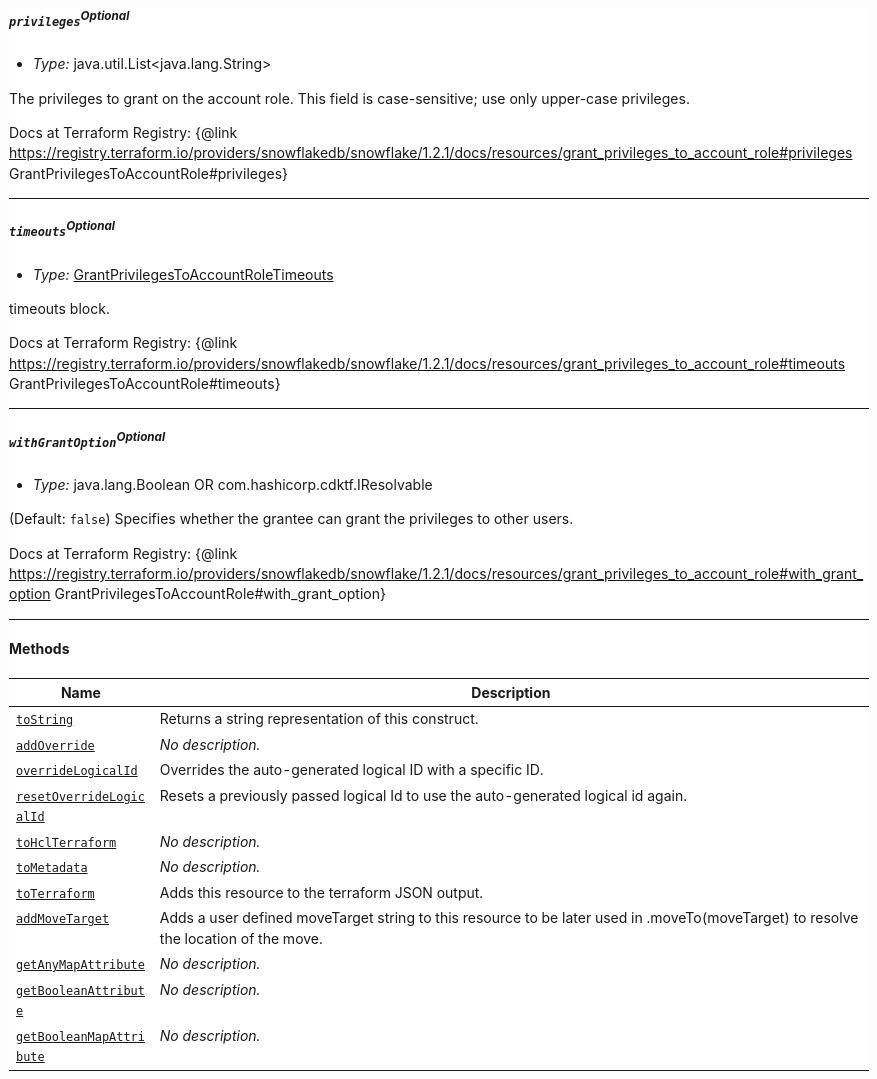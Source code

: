 
##### `privileges`<sup>Optional</sup> <a name="privileges" id="@cdktf/provider-snowflake.grantPrivilegesToAccountRole.GrantPrivilegesToAccountRole.Initializer.parameter.privileges"></a>

- *Type:* java.util.List<java.lang.String>

The privileges to grant on the account role. This field is case-sensitive; use only upper-case privileges.

Docs at Terraform Registry: {@link https://registry.terraform.io/providers/snowflakedb/snowflake/1.2.1/docs/resources/grant_privileges_to_account_role#privileges GrantPrivilegesToAccountRole#privileges}

---

##### `timeouts`<sup>Optional</sup> <a name="timeouts" id="@cdktf/provider-snowflake.grantPrivilegesToAccountRole.GrantPrivilegesToAccountRole.Initializer.parameter.timeouts"></a>

- *Type:* <a href="#@cdktf/provider-snowflake.grantPrivilegesToAccountRole.GrantPrivilegesToAccountRoleTimeouts">GrantPrivilegesToAccountRoleTimeouts</a>

timeouts block.

Docs at Terraform Registry: {@link https://registry.terraform.io/providers/snowflakedb/snowflake/1.2.1/docs/resources/grant_privileges_to_account_role#timeouts GrantPrivilegesToAccountRole#timeouts}

---

##### `withGrantOption`<sup>Optional</sup> <a name="withGrantOption" id="@cdktf/provider-snowflake.grantPrivilegesToAccountRole.GrantPrivilegesToAccountRole.Initializer.parameter.withGrantOption"></a>

- *Type:* java.lang.Boolean OR com.hashicorp.cdktf.IResolvable

(Default: `false`) Specifies whether the grantee can grant the privileges to other users.

Docs at Terraform Registry: {@link https://registry.terraform.io/providers/snowflakedb/snowflake/1.2.1/docs/resources/grant_privileges_to_account_role#with_grant_option GrantPrivilegesToAccountRole#with_grant_option}

---

#### Methods <a name="Methods" id="Methods"></a>

| **Name** | **Description** |
| --- | --- |
| <code><a href="#@cdktf/provider-snowflake.grantPrivilegesToAccountRole.GrantPrivilegesToAccountRole.toString">toString</a></code> | Returns a string representation of this construct. |
| <code><a href="#@cdktf/provider-snowflake.grantPrivilegesToAccountRole.GrantPrivilegesToAccountRole.addOverride">addOverride</a></code> | *No description.* |
| <code><a href="#@cdktf/provider-snowflake.grantPrivilegesToAccountRole.GrantPrivilegesToAccountRole.overrideLogicalId">overrideLogicalId</a></code> | Overrides the auto-generated logical ID with a specific ID. |
| <code><a href="#@cdktf/provider-snowflake.grantPrivilegesToAccountRole.GrantPrivilegesToAccountRole.resetOverrideLogicalId">resetOverrideLogicalId</a></code> | Resets a previously passed logical Id to use the auto-generated logical id again. |
| <code><a href="#@cdktf/provider-snowflake.grantPrivilegesToAccountRole.GrantPrivilegesToAccountRole.toHclTerraform">toHclTerraform</a></code> | *No description.* |
| <code><a href="#@cdktf/provider-snowflake.grantPrivilegesToAccountRole.GrantPrivilegesToAccountRole.toMetadata">toMetadata</a></code> | *No description.* |
| <code><a href="#@cdktf/provider-snowflake.grantPrivilegesToAccountRole.GrantPrivilegesToAccountRole.toTerraform">toTerraform</a></code> | Adds this resource to the terraform JSON output. |
| <code><a href="#@cdktf/provider-snowflake.grantPrivilegesToAccountRole.GrantPrivilegesToAccountRole.addMoveTarget">addMoveTarget</a></code> | Adds a user defined moveTarget string to this resource to be later used in .moveTo(moveTarget) to resolve the location of the move. |
| <code><a href="#@cdktf/provider-snowflake.grantPrivilegesToAccountRole.GrantPrivilegesToAccountRole.getAnyMapAttribute">getAnyMapAttribute</a></code> | *No description.* |
| <code><a href="#@cdktf/provider-snowflake.grantPrivilegesToAccountRole.GrantPrivilegesToAccountRole.getBooleanAttribute">getBooleanAttribute</a></code> | *No description.* |
| <code><a href="#@cdktf/provider-snowflake.grantPrivilegesToAccountRole.GrantPrivilegesToAccountRole.getBooleanMapAttribute">getBooleanMapAttribute</a></code> | *No description.* |